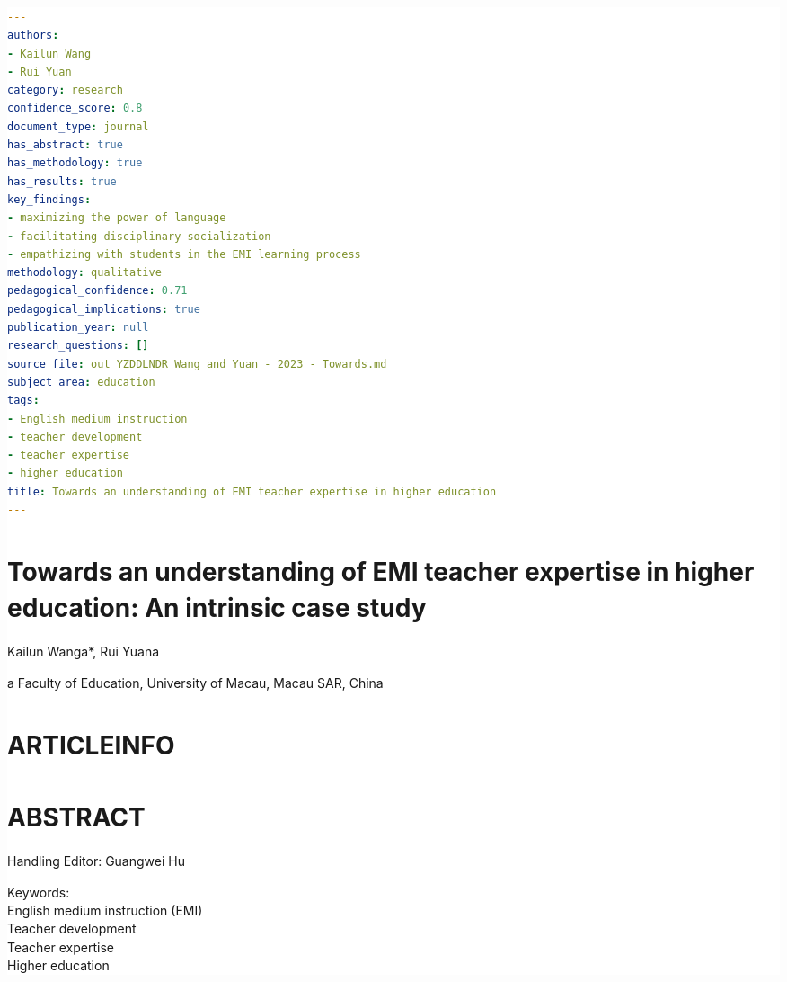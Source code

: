 ```yaml
---
authors:
- Kailun Wang
- Rui Yuan
category: research
confidence_score: 0.8
document_type: journal
has_abstract: true
has_methodology: true
has_results: true
key_findings:
- maximizing the power of language
- facilitating disciplinary socialization
- empathizing with students in the EMI learning process
methodology: qualitative
pedagogical_confidence: 0.71
pedagogical_implications: true
publication_year: null
research_questions: []
source_file: out_YZDDLNDR_Wang_and_Yuan_-_2023_-_Towards.md
subject_area: education
tags:
- English medium instruction
- teacher development
- teacher expertise
- higher education
title: Towards an understanding of EMI teacher expertise in higher education
---
```


# Towards an understanding of EMI teacher expertise in higher education: An intrinsic case study

Kailun Wanga\*, Rui Yuana

a Faculty of Education, University of Macau, Macau SAR, China

# ARTICLEINFO

# ABSTRACT

Handling Editor: Guangwei Hu

Keywords:   
English medium instruction (EMI)   
Teacher development   
Teacher expertise   
Higher education
